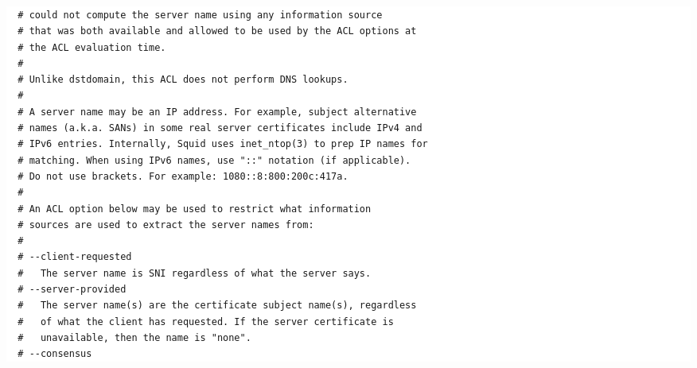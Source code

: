 	  # could not compute the server name using any information source
	  # that was both available and allowed to be used by the ACL options at
	  # the ACL evaluation time.
	  #
	  # Unlike dstdomain, this ACL does not perform DNS lookups.
	  #
	  # A server name may be an IP address. For example, subject alternative
	  # names (a.k.a. SANs) in some real server certificates include IPv4 and
	  # IPv6 entries. Internally, Squid uses inet_ntop(3) to prep IP names for
	  # matching. When using IPv6 names, use "::" notation (if applicable).
	  # Do not use brackets. For example: 1080::8:800:200c:417a.
	  #
	  # An ACL option below may be used to restrict what information
	  # sources are used to extract the server names from:
	  #
	  # --client-requested
	  #   The server name is SNI regardless of what the server says.
	  # --server-provided
	  #   The server name(s) are the certificate subject name(s), regardless
	  #   of what the client has requested. If the server certificate is
	  #   unavailable, then the name is "none".
	  # --consensus